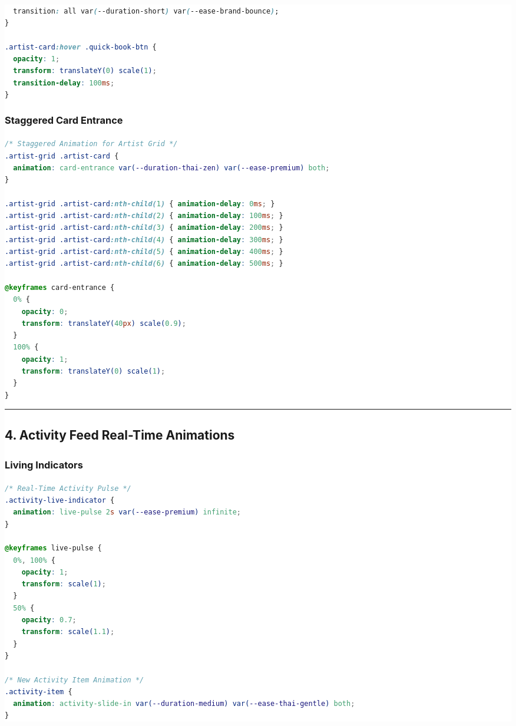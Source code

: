```css
  transition: all var(--duration-short) var(--ease-brand-bounce);
}

.artist-card:hover .quick-book-btn {
  opacity: 1;
  transform: translateY(0) scale(1);
  transition-delay: 100ms;
}
```

### Staggered Card Entrance
```css
/* Staggered Animation for Artist Grid */
.artist-grid .artist-card {
  animation: card-entrance var(--duration-thai-zen) var(--ease-premium) both;
}

.artist-grid .artist-card:nth-child(1) { animation-delay: 0ms; }
.artist-grid .artist-card:nth-child(2) { animation-delay: 100ms; }
.artist-grid .artist-card:nth-child(3) { animation-delay: 200ms; }
.artist-grid .artist-card:nth-child(4) { animation-delay: 300ms; }
.artist-grid .artist-card:nth-child(5) { animation-delay: 400ms; }
.artist-grid .artist-card:nth-child(6) { animation-delay: 500ms; }

@keyframes card-entrance {
  0% {
    opacity: 0;
    transform: translateY(40px) scale(0.9);
  }
  100% {
    opacity: 1;
    transform: translateY(0) scale(1);
  }
}
```

---

## 4. Activity Feed Real-Time Animations

### Living Indicators
```css
/* Real-Time Activity Pulse */
.activity-live-indicator {
  animation: live-pulse 2s var(--ease-premium) infinite;
}

@keyframes live-pulse {
  0%, 100% {
    opacity: 1;
    transform: scale(1);
  }
  50% {
    opacity: 0.7;
    transform: scale(1.1);
  }
}

/* New Activity Item Animation */
.activity-item {
  animation: activity-slide-in var(--duration-medium) var(--ease-thai-gentle) both;
}

```